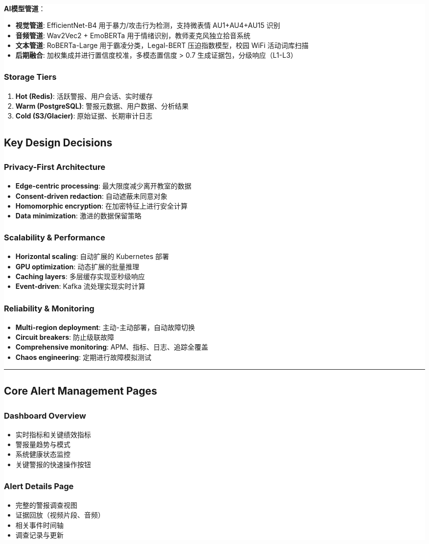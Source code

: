 **AI模型管道**：

* **视觉管道**: EfficientNet-B4 用于暴力/攻击行为检测，支持微表情 AU1+AU4+AU15 识别
* **音频管道**: Wav2Vec2 + EmoBERTa 用于情绪识别，教师麦克风独立拾音系统
* **文本管道**: RoBERTa-Large 用于霸凌分类，Legal-BERT 压迫指数模型，校园 WiFi 活动词库扫描
* **后期融合**: 加权集成并进行置信度校准，多模态置信度 > 0.7 生成证据包，分级响应（L1-L3）

### Storage Tiers

1. **Hot (Redis)**: 活跃警报、用户会话、实时缓存
2. **Warm (PostgreSQL)**: 警报元数据、用户数据、分析结果
3. **Cold (S3/Glacier)**: 原始证据、长期审计日志

## Key Design Decisions

### Privacy-First Architecture

* **Edge-centric processing**: 最大限度减少离开教室的数据
* **Consent-driven redaction**: 自动遮蔽未同意对象
* **Homomorphic encryption**: 在加密特征上进行安全计算
* **Data minimization**: 激进的数据保留策略

### Scalability & Performance

* **Horizontal scaling**: 自动扩展的 Kubernetes 部署
* **GPU optimization**: 动态扩展的批量推理
* **Caching layers**: 多层缓存实现亚秒级响应
* **Event-driven**: Kafka 流处理实现实时计算

### Reliability & Monitoring

* **Multi-region deployment**: 主动-主动部署，自动故障切换
* **Circuit breakers**: 防止级联故障
* **Comprehensive monitoring**: APM、指标、日志、追踪全覆盖
* **Chaos engineering**: 定期进行故障模拟测试

---

## Core Alert Management Pages

### Dashboard Overview

* 实时指标和关键绩效指标
* 警报量趋势与模式
* 系统健康状态监控
* 关键警报的快速操作按钮

### Alert Details Page

* 完整的警报调查视图
* 证据回放（视频片段、音频）
* 相关事件时间轴
* 调查记录与更新
